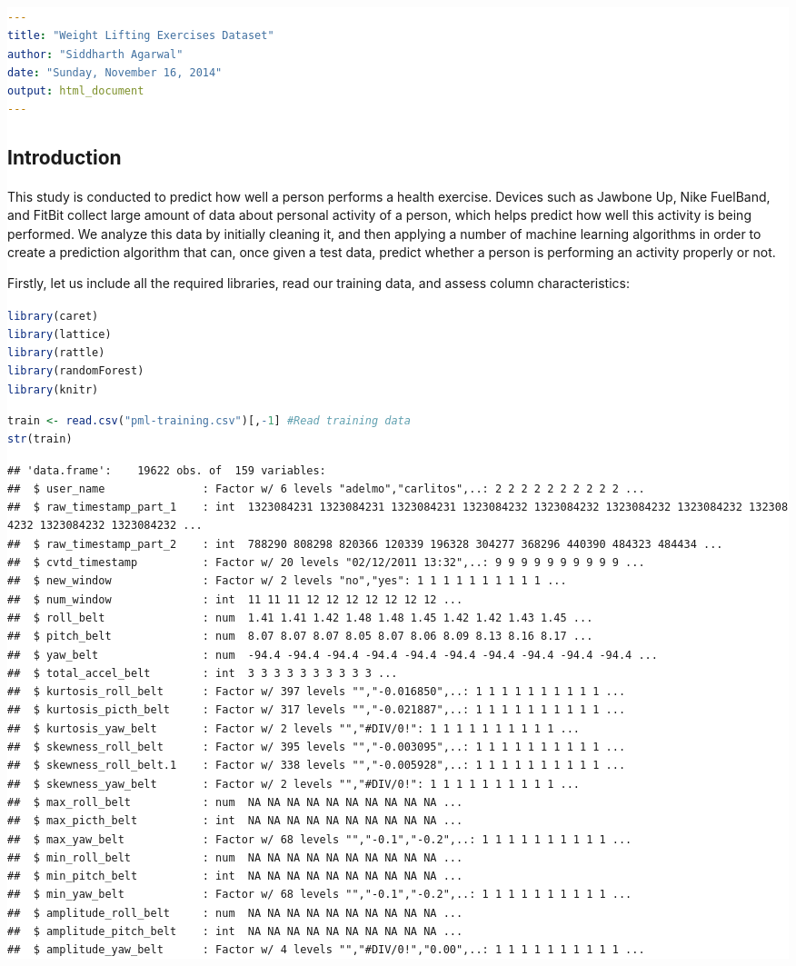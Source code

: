 ```yaml
---
title: "Weight Lifting Exercises Dataset"
author: "Siddharth Agarwal"
date: "Sunday, November 16, 2014"
output: html_document
---
```


Introduction
---

This study is conducted to predict how well a person performs a health exercise. Devices such as Jawbone Up, Nike FuelBand, and FitBit collect large amount of data about personal activity of a person, which helps predict how well this activity is being performed. We analyze this data by initially cleaning it, and then applying a number of machine learning algorithms in order to create a prediction algorithm that can, once given a test data, predict whether a person is performing an activity properly or not.

Firstly, let us include all the required libraries, read our training data, and assess column characteristics:



```r
library(caret)
library(lattice)
library(rattle)
library(randomForest)
library(knitr)
```


```r
train <- read.csv("pml-training.csv")[,-1] #Read training data
str(train)
```

```
## 'data.frame':	19622 obs. of  159 variables:
##  $ user_name               : Factor w/ 6 levels "adelmo","carlitos",..: 2 2 2 2 2 2 2 2 2 2 ...
##  $ raw_timestamp_part_1    : int  1323084231 1323084231 1323084231 1323084232 1323084232 1323084232 1323084232 1323084232 1323084232 1323084232 ...
##  $ raw_timestamp_part_2    : int  788290 808298 820366 120339 196328 304277 368296 440390 484323 484434 ...
##  $ cvtd_timestamp          : Factor w/ 20 levels "02/12/2011 13:32",..: 9 9 9 9 9 9 9 9 9 9 ...
##  $ new_window              : Factor w/ 2 levels "no","yes": 1 1 1 1 1 1 1 1 1 1 ...
##  $ num_window              : int  11 11 11 12 12 12 12 12 12 12 ...
##  $ roll_belt               : num  1.41 1.41 1.42 1.48 1.48 1.45 1.42 1.42 1.43 1.45 ...
##  $ pitch_belt              : num  8.07 8.07 8.07 8.05 8.07 8.06 8.09 8.13 8.16 8.17 ...
##  $ yaw_belt                : num  -94.4 -94.4 -94.4 -94.4 -94.4 -94.4 -94.4 -94.4 -94.4 -94.4 ...
##  $ total_accel_belt        : int  3 3 3 3 3 3 3 3 3 3 ...
##  $ kurtosis_roll_belt      : Factor w/ 397 levels "","-0.016850",..: 1 1 1 1 1 1 1 1 1 1 ...
##  $ kurtosis_picth_belt     : Factor w/ 317 levels "","-0.021887",..: 1 1 1 1 1 1 1 1 1 1 ...
##  $ kurtosis_yaw_belt       : Factor w/ 2 levels "","#DIV/0!": 1 1 1 1 1 1 1 1 1 1 ...
##  $ skewness_roll_belt      : Factor w/ 395 levels "","-0.003095",..: 1 1 1 1 1 1 1 1 1 1 ...
##  $ skewness_roll_belt.1    : Factor w/ 338 levels "","-0.005928",..: 1 1 1 1 1 1 1 1 1 1 ...
##  $ skewness_yaw_belt       : Factor w/ 2 levels "","#DIV/0!": 1 1 1 1 1 1 1 1 1 1 ...
##  $ max_roll_belt           : num  NA NA NA NA NA NA NA NA NA NA ...
##  $ max_picth_belt          : int  NA NA NA NA NA NA NA NA NA NA ...
##  $ max_yaw_belt            : Factor w/ 68 levels "","-0.1","-0.2",..: 1 1 1 1 1 1 1 1 1 1 ...
##  $ min_roll_belt           : num  NA NA NA NA NA NA NA NA NA NA ...
##  $ min_pitch_belt          : int  NA NA NA NA NA NA NA NA NA NA ...
##  $ min_yaw_belt            : Factor w/ 68 levels "","-0.1","-0.2",..: 1 1 1 1 1 1 1 1 1 1 ...
##  $ amplitude_roll_belt     : num  NA NA NA NA NA NA NA NA NA NA ...
##  $ amplitude_pitch_belt    : int  NA NA NA NA NA NA NA NA NA NA ...
##  $ amplitude_yaw_belt      : Factor w/ 4 levels "","#DIV/0!","0.00",..: 1 1 1 1 1 1 1 1 1 1 ...
```